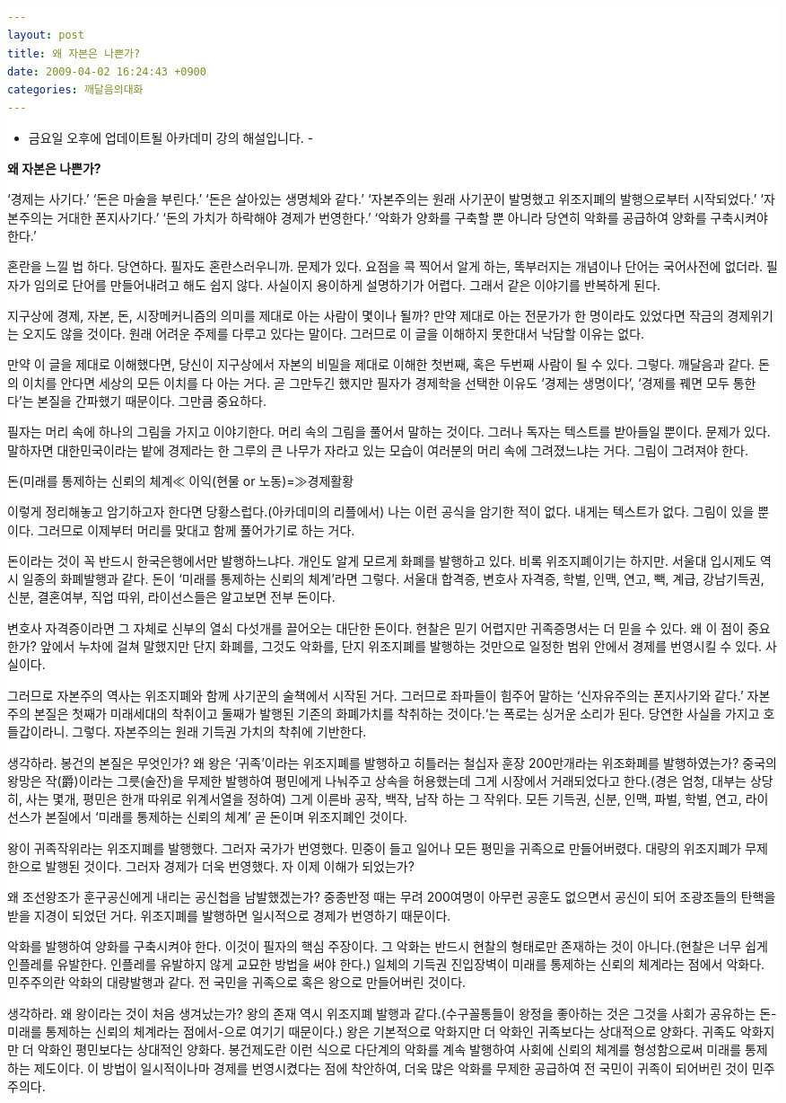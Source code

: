 ```yaml
---
layout: post
title: 왜 자본은 나쁜가?
date: 2009-04-02 16:24:43 +0900
categories: 깨달음의대화
---
```

- 금요일 오후에 업데이트될 아카데미 강의 해설입니다. -

**왜 자본은 나쁜가?**

‘경제는 사기다.’ ‘돈은 마술을 부린다.’ ‘돈은 살아있는 생명체와 같다.’ ‘자본주의는 원래 사기꾼이 발명했고 위조지폐의 발행으로부터 시작되었다.’ ‘자본주의는 거대한 폰지사기다.’ ‘돈의 가치가 하락해야 경제가 번영한다.’ ‘악화가 양화를 구축할 뿐 아니라 당연히 악화를 공급하여 양화를 구축시켜야 한다.’

혼란을 느낄 법 하다. 당연하다. 필자도 혼란스러우니까. 문제가 있다. 요점을 콕 찍어서 알게 하는, 똑부러지는 개념이나 단어는 국어사전에 없더라. 필자가 임의로 단어를 만들어내려고 해도 쉽지 않다. 사실이지 용이하게 설명하기가 어렵다. 그래서 같은 이야기를 반복하게 된다. 

지구상에 경제, 자본, 돈, 시장메커니즘의 의미를 제대로 아는 사람이 몇이나 될까? 만약 제대로 아는 전문가가 한 명이라도 있었다면 작금의 경제위기는 오지도 않을 것이다. 원래 어려운 주제를 다루고 있다는 말이다. 그러므로 이 글을 이해하지 못한대서 낙담할 이유는 없다.

만약 이 글을 제대로 이해했다면, 당신이 지구상에서 자본의 비밀을 제대로 이해한 첫번째, 혹은 두번째 사람이 될 수 있다. 그렇다. 깨달음과 같다. 돈의 이치를 안다면 세상의 모든 이치를 다 아는 거다. 곧 그만두긴 했지만 필자가 경제학을 선택한 이유도 ‘경제는 생명이다’, ‘경제를 꿰면 모두 통한다’는 본질을 간파했기 때문이다. 그만큼 중요하다.

필자는 머리 속에 하나의 그림을 가지고 이야기한다. 머리 속의 그림을 풀어서 말하는 것이다. 그러나 독자는 텍스트를 받아들일 뿐이다. 문제가 있다. 말하자면 대한민국이라는 밭에 경제라는 한 그루의 큰 나무가 자라고 있는 모습이 여러분의 머리 속에 그려졌느냐는 거다. 그림이 그려져야 한다.

돈(미래를 통제하는 신뢰의 체계≪ 이익(현물 or 노동)=≫경제활황

이렇게 정리해놓고 암기하고자 한다면 당황스럽다.(아카데미의 리플에서) 나는 이런 공식을 암기한 적이 없다. 내게는 텍스트가 없다. 그림이 있을 뿐이다. 그러므로 이제부터 머리를 맞대고 함께 풀어가기로 하는 거다. 

돈이라는 것이 꼭 반드시 한국은행에서만 발행하느냐다. 개인도 알게 모르게 화폐를 발행하고 있다. 비록 위조지폐이기는 하지만. 서울대 입시제도 역시 일종의 화폐발행과 같다. 돈이 ‘미래를 통제하는 신뢰의 체계’라면 그렇다. 서울대 합격증, 변호사 자격증, 학벌, 인맥, 연고, 빽, 계급, 강남기득권, 신분, 결혼여부, 직업 따위, 라이선스들은 알고보면 전부 돈이다. 

변호사 자격증이라면 그 자체로 신부의 열쇠 다섯개를 끌어오는 대단한 돈이다. 현찰은 믿기 어렵지만 귀족증명서는 더 믿을 수 있다. 왜 이 점이 중요한가? 앞에서 누차에 걸쳐 말했지만 단지 화폐를, 그것도 악화를, 단지 위조지폐를 발행하는 것만으로 일정한 범위 안에서 경제를 번영시킬 수 있다. 사실이다.

그러므로 자본주의 역사는 위조지폐와 함께 사기꾼의 술책에서 시작된 거다. 그러므로 좌파들이 힘주어 말하는 ‘신자유주의는 폰지사기와 같다.’ 자본주의 본질은 첫째가 미래세대의 착취이고 둘째가 발행된 기존의 화폐가치를 착취하는 것이다.‘는 폭로는 싱거운 소리가 된다. 당연한 사실을 가지고 호들갑이라니. 그렇다. 자본주의는 원래 기득권 가치의 착취에 기반한다.

생각하라. 봉건의 본질은 무엇인가? 왜 왕은 ‘귀족’이라는 위조지폐를 발행하고 히틀러는 철십자 훈장 200만개라는 위조화폐를 발행하였는가? 중국의 왕망은 작(爵)이라는 그릇(술잔)을 무제한 발행하여 평민에게 나눠주고 상속을 허용했는데 그게 시장에서 거래되었다고 한다.(경은 엄청, 대부는 상당히, 사는 몇개, 평민은 한개 따위로 위계서열을 정하여) 그게 이른바 공작, 백작, 남작 하는 그 작위다. 모든 기득권, 신분, 인맥, 파벌, 학벌, 연고, 라이선스가 본질에서 ‘미래를 통제하는 신뢰의 체계’ 곧 돈이며 위조지폐인 것이다.

왕이 귀족작위라는 위조지폐를 발행했다. 그러자 국가가 번영했다. 민중이 들고 일어나 모든 평민을 귀족으로 만들어버렸다. 대량의 위조지폐가 무제한으로 발행된 것이다. 그러자 경제가 더욱 번영했다. 자 이제 이해가 되었는가?

왜 조선왕조가 훈구공신에게 내리는 공신첩을 남발했겠는가? 중종반정 때는 무려 200여명이 아무런 공훈도 없으면서 공신이 되어 조광조들의 탄핵을 받을 지경이 되었던 거다. 위조지폐를 발행하면 일시적으로 경제가 번영하기 때문이다.

악화를 발행하여 양화를 구축시켜야 한다. 이것이 필자의 핵심 주장이다. 그 악화는 반드시 현찰의 형태로만 존재하는 것이 아니다.(현찰은 너무 쉽게 인플레를 유발한다. 인플레를 유발하지 않게 교묘한 방법을 써야 한다.) 일체의 기득권 진입장벽이 미래를 통제하는 신뢰의 체계라는 점에서 악화다. 민주주의란 악화의 대량발행과 같다. 전 국민을 귀족으로 혹은 왕으로 만들어버린 것이다.

생각하라. 왜 왕이라는 것이 처음 생겨났는가? 왕의 존재 역시 위조지폐 발행과 같다.(수구꼴통들이 왕정을 좋아하는 것은 그것을 사회가 공유하는 돈-미래를 통제하는 신뢰의 체계라는 점에서-으로 여기기 때문이다.) 왕은 기본적으로 악화지만 더 악화인 귀족보다는 상대적으로 양화다. 귀족도 악화지만 더 악화인 평민보다는 상대적인 양화다. 봉건제도란 이런 식으로 다단계의 악화를 계속 발행하여 사회에 신뢰의 체계를 형성함으로써 미래를 통제하는 제도이다. 이 방법이 일시적이나마 경제를 번영시켰다는 점에 착안하여, 더욱 많은 악화를 무제한 공급하여 전 국민이 귀족이 되어버린 것이 민주주의다. 
